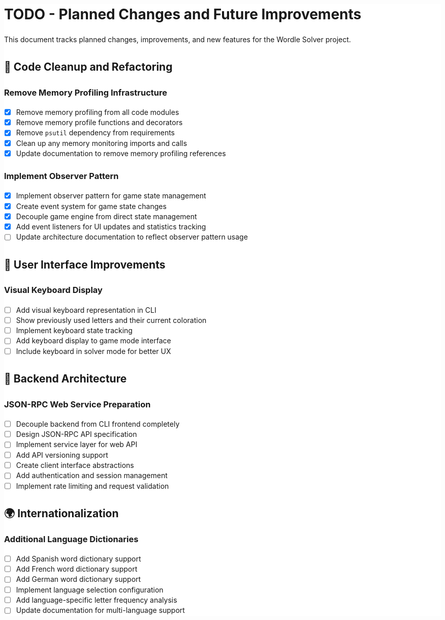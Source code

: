 # TODO - Planned Changes and Future Improvements

This document tracks planned changes, improvements, and new features for the Wordle Solver project.

## 🧹 Code Cleanup and Refactoring

### Remove Memory Profiling Infrastructure
- [x] Remove memory profiling from all code modules
- [x] Remove memory profile functions and decorators
- [x] Remove `psutil` dependency from requirements
- [x] Clean up any memory monitoring imports and calls
- [x] Update documentation to remove memory profiling references

### Implement Observer Pattern
- [x] Implement observer pattern for game state management
- [x] Create event system for game state changes
- [x] Decouple game engine from direct state management
- [x] Add event listeners for UI updates and statistics tracking
- [ ] Update architecture documentation to reflect observer pattern usage

## 🎨 User Interface Improvements

### Visual Keyboard Display
- [ ] Add visual keyboard representation in CLI
- [ ] Show previously used letters and their current coloration
- [ ] Implement keyboard state tracking
- [ ] Add keyboard display to game mode interface
- [ ] Include keyboard in solver mode for better UX

## 🔧 Backend Architecture

### JSON-RPC Web Service Preparation
- [ ] Decouple backend from CLI frontend completely
- [ ] Design JSON-RPC API specification
- [ ] Implement service layer for web API
- [ ] Add API versioning support
- [ ] Create client interface abstractions
- [ ] Add authentication and session management
- [ ] Implement rate limiting and request validation

## 🌍 Internationalization

### Additional Language Dictionaries
- [ ] Add Spanish word dictionary support
- [ ] Add French word dictionary support
- [ ] Add German word dictionary support
- [ ] Implement language selection configuration
- [ ] Add language-specific letter frequency analysis
- [ ] Update documentation for multi-language support
